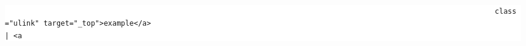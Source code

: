                                                                                                                       class="ulink" target="_top">example</a>                                                                                                                                                                                                                                                                                                                                                                                      | <a                                                                                                                                                                                                                                                                                                                                                                                                                                                                   
